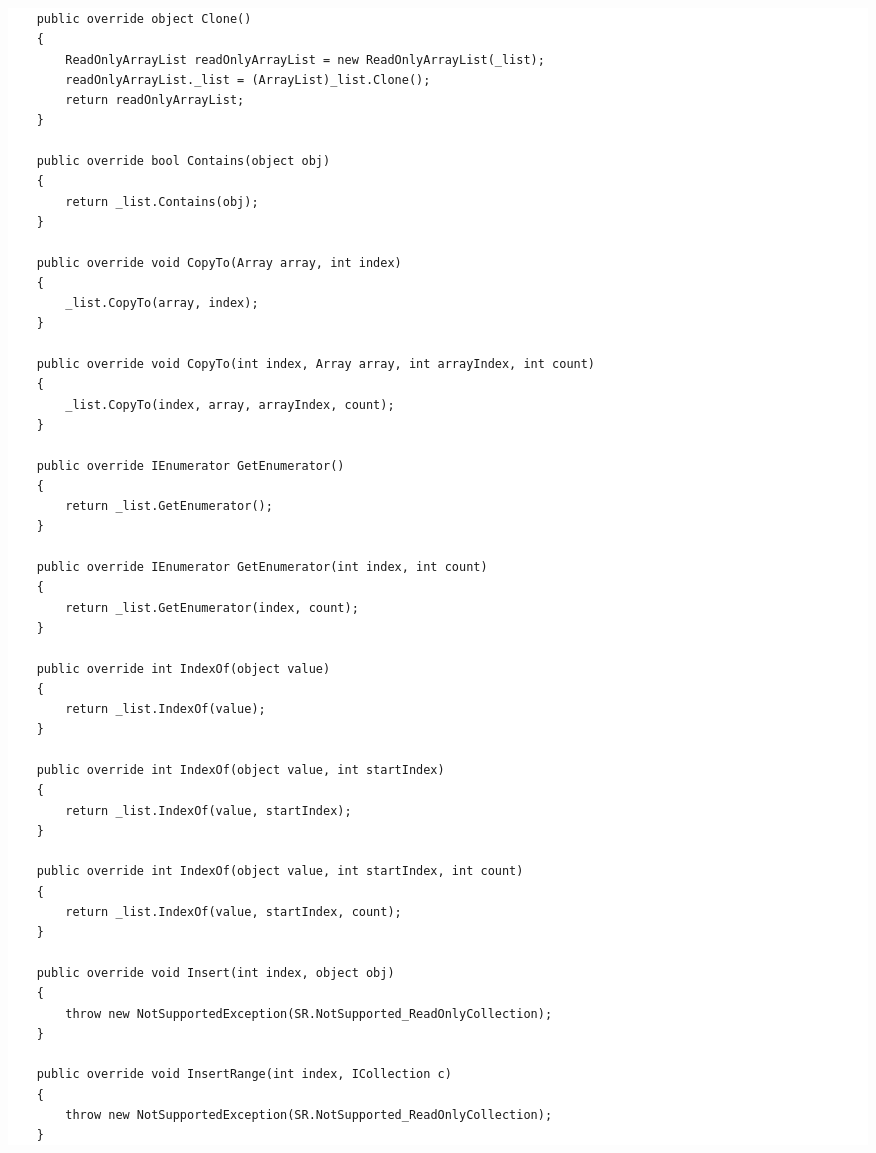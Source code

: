 		public override object Clone()
		{
			ReadOnlyArrayList readOnlyArrayList = new ReadOnlyArrayList(_list);
			readOnlyArrayList._list = (ArrayList)_list.Clone();
			return readOnlyArrayList;
		}

		public override bool Contains(object obj)
		{
			return _list.Contains(obj);
		}

		public override void CopyTo(Array array, int index)
		{
			_list.CopyTo(array, index);
		}

		public override void CopyTo(int index, Array array, int arrayIndex, int count)
		{
			_list.CopyTo(index, array, arrayIndex, count);
		}

		public override IEnumerator GetEnumerator()
		{
			return _list.GetEnumerator();
		}

		public override IEnumerator GetEnumerator(int index, int count)
		{
			return _list.GetEnumerator(index, count);
		}

		public override int IndexOf(object value)
		{
			return _list.IndexOf(value);
		}

		public override int IndexOf(object value, int startIndex)
		{
			return _list.IndexOf(value, startIndex);
		}

		public override int IndexOf(object value, int startIndex, int count)
		{
			return _list.IndexOf(value, startIndex, count);
		}

		public override void Insert(int index, object obj)
		{
			throw new NotSupportedException(SR.NotSupported_ReadOnlyCollection);
		}

		public override void InsertRange(int index, ICollection c)
		{
			throw new NotSupportedException(SR.NotSupported_ReadOnlyCollection);
		}

